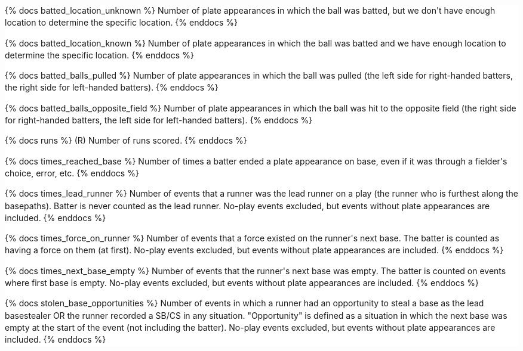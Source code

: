 {% docs batted_location_unknown %}
    Number of plate appearances in which the ball was batted, but we don't have enough location
    to determine the specific location.
{% enddocs %}

{% docs batted_location_known %}
    Number of plate appearances in which the ball was batted and we have enough location to determine
    the specific location.
{% enddocs %}

{% docs batted_balls_pulled %}
    Number of plate appearances in which the ball was pulled (the left side for right-handed batters, the right side for left-handed batters).
{% enddocs %}

{% docs batted_balls_opposite_field %}
    Number of plate appearances in which the ball was hit to the opposite field (the right side for right-handed batters, the left side for left-handed batters).
{% enddocs %}

{% docs runs %}
   (R) Number of runs scored.
{% enddocs %}

{% docs times_reached_base %}
    Number of times a batter ended a plate appearance on base, even if it was through a fielder's choice, error, etc.
{% enddocs %}

{% docs times_lead_runner %}
    Number of events that a runner was the lead runner on a play
    (the runner who is furthest along the basepaths).
    Batter is never counted as the lead runner. No-play events excluded,
    but events without plate appearances are included.
{% enddocs %}

{% docs times_force_on_runner %}
    Number of events that a force existed on the runner's next base.
    The batter is counted as having a force on them (at first).
    No-play events excluded, but events without plate appearances are included.
{% enddocs %}

{% docs times_next_base_empty %}
    Number of events that the runner's next base was empty.
    The batter is counted on events where first base is empty.
    No-play events excluded, but events without plate appearances are included.
{% enddocs %}

{% docs stolen_base_opportunities %}
    Number of events in which a runner had an opportunity to steal a base as the
    lead basestealer OR the runner recorded a SB/CS in any situation.
    "Opportunity" is defined as a situation in which the next base
    was empty at the start of the event (not including the batter).
    No-play events excluded, but events without plate appearances are included.
{% enddocs %}
